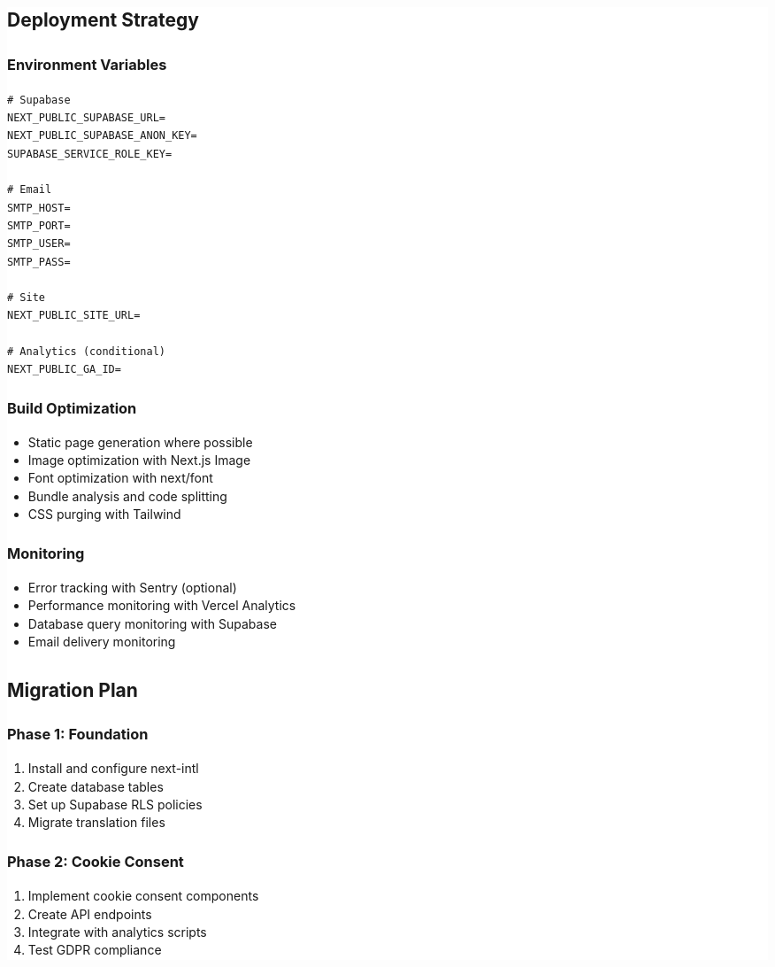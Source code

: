 ## Deployment Strategy

### Environment Variables
```env
# Supabase
NEXT_PUBLIC_SUPABASE_URL=
NEXT_PUBLIC_SUPABASE_ANON_KEY=
SUPABASE_SERVICE_ROLE_KEY=

# Email
SMTP_HOST=
SMTP_PORT=
SMTP_USER=
SMTP_PASS=

# Site
NEXT_PUBLIC_SITE_URL=

# Analytics (conditional)
NEXT_PUBLIC_GA_ID=
```

### Build Optimization
- Static page generation where possible
- Image optimization with Next.js Image
- Font optimization with next/font
- Bundle analysis and code splitting
- CSS purging with Tailwind

### Monitoring
- Error tracking with Sentry (optional)
- Performance monitoring with Vercel Analytics
- Database query monitoring with Supabase
- Email delivery monitoring

## Migration Plan

### Phase 1: Foundation
1. Install and configure next-intl
2. Create database tables
3. Set up Supabase RLS policies
4. Migrate translation files

### Phase 2: Cookie Consent
1. Implement cookie consent components
2. Create API endpoints
3. Integrate with analytics scripts
4. Test GDPR compliance
